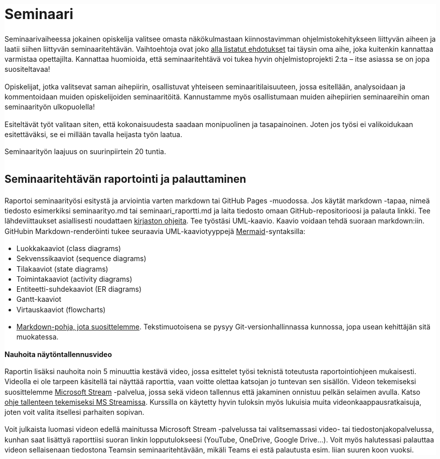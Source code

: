 # Seminaari

Seminaarivaiheessa jokainen opiskelija valitsee omasta näkökulmastaan kiinnostavimman ohjelmistokehitykseen liittyvän aiheen ja laatii siihen liittyvän seminaaritehtävän. Vaihtoehtoja ovat joko [alla listatut ehdotukset](#Seminaariaiheita) tai täysin oma aihe, joka kuitenkin kannattaa varmistaa opettajilta. Kannattaa huomioida, että seminaaritehtävä voi tukea hyvin ohjelmistoprojekti 2:ta – itse asiassa se on jopa suositeltavaa!

Opiskelijat, jotka valitsevat saman aihepiirin, osallistuvat yhteiseen seminaaritilaisuuteen, jossa esitellään, analysoidaan ja kommentoidaan muiden opiskelijoiden seminaaritöitä. Kannustamme myös osallistumaan muiden aihepiirien seminaareihin oman seminaarityön ulkopuolella!

Esiteltävät työt valitaan siten, että kokonaisuudesta saadaan monipuolinen ja tasapainoinen. Joten jos työsi ei valikoidukaan esitettäväksi, se ei millään tavalla heijasta työn laatua.

Seminaarityön laajuus on suurinpiirtein 20 tuntia.


## Seminaaritehtävän raportointi ja palauttaminen

Raportoi seminaarityösi esitystä ja arviointia varten markdown tai GitHub Pages -muodossa. Jos käytät markdown -tapaa, nimeä tiedosto esimerkiksi seminaarityo.md tai seminaari_raportti.md ja laita tiedosto omaan GitHub-repositorioosi ja palauta linkki. Tee lähdeviittaukset asiallisesti noudattaen [kirjaston ohjeita](https://libguides.haaga-helia.fi/lahdeviittaamisen-tueksi/tekstiviitteet-ja-lahdeluettelo).
Tee työstäsi UML-kaavio. Kaavio voidaan tehdä suoraan markdown:iin. GitHubin Markdown-renderöinti tukee seuraavia UML-kaaviotyyppejä [Mermaid](https://github.com/mermaid-js/mermaid)-syntaksilla:
- Luokkakaaviot (class diagrams)
- Sekvenssikaaviot (sequence diagrams)
- Tilakaaviot (state diagrams)
- Toimintakaaviot (activity diagrams)
- Entiteetti-suhdekaaviot (ER diagrams)
- Gantt-kaaviot
- Virtauskaaviot (flowcharts)

* [Markdown-pohja, jota suosittelemme](markdown_file1.md). Tekstimuotoisena se pysyy Git-versionhallinnassa kunnossa, jopa usean kehittäjän sitä muokatessa.


**Nauhoita näytöntallennusvideo**

Raportin lisäksi nauhoita noin 5 minuuttia kestävä video, jossa esittelet työsi teknistä toteutusta raportointiohjeen mukaisesti. Videolla ei ole tarpeen käsitellä tai näyttää raporttia, vaan voitte olettaa katsojan jo tuntevan sen sisällön. Videon tekemiseksi suosittelemme [Microsoft Stream](https://stream.office.com) -palvelua, jossa sekä videon tallennus että jakaminen onnistuu pelkän selaimen avulla. Katso [ohje tallenteen tekemiseksi MS Streamissa](https://support.microsoft.com/en-gb/office/microsoft-stream-screen-recorder-e98d8791-2b82-4dc7-889a-959724e3cbad). Kurssilla on käytetty hyvin tuloksin myös lukuisia muita videonkaappausratkaisuja, joten voit valita itsellesi parhaiten sopivan.

Voit julkaista luomasi videon edellä mainitussa Microsoft Stream -palvelussa tai valitsemassasi video- tai tiedostonjakopalvelussa, kunhan saat lisättyä raporttiisi suoran linkin lopputulokseesi (YouTube, OneDrive, Google Drive...). Voit myös halutessasi palauttaa videon sellaisenaan tiedostona Teamsin seminaaritehtävään, mikäli Teams ei estä palautusta esim. liian suuren koon vuoksi.
